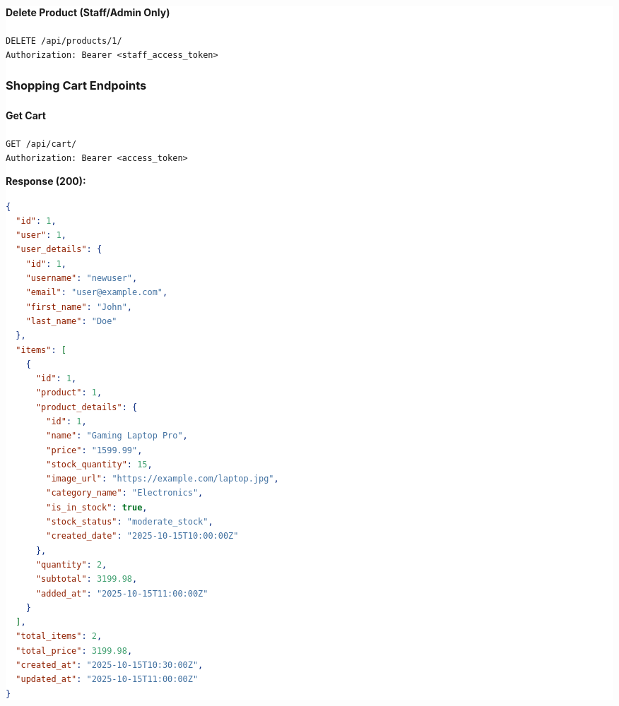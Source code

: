 #### Delete Product (Staff/Admin Only)
```http
DELETE /api/products/1/
Authorization: Bearer <staff_access_token>
```

### Shopping Cart Endpoints

#### Get Cart
```http
GET /api/cart/
Authorization: Bearer <access_token>
```

**Response (200):**
```json
{
  "id": 1,
  "user": 1,
  "user_details": {
    "id": 1,
    "username": "newuser",
    "email": "user@example.com",
    "first_name": "John",
    "last_name": "Doe"
  },
  "items": [
    {
      "id": 1,
      "product": 1,
      "product_details": {
        "id": 1,
        "name": "Gaming Laptop Pro",
        "price": "1599.99",
        "stock_quantity": 15,
        "image_url": "https://example.com/laptop.jpg",
        "category_name": "Electronics",
        "is_in_stock": true,
        "stock_status": "moderate_stock",
        "created_date": "2025-10-15T10:00:00Z"
      },
      "quantity": 2,
      "subtotal": 3199.98,
      "added_at": "2025-10-15T11:00:00Z"
    }
  ],
  "total_items": 2,
  "total_price": 3199.98,
  "created_at": "2025-10-15T10:30:00Z",
  "updated_at": "2025-10-15T11:00:00Z"
}
```
